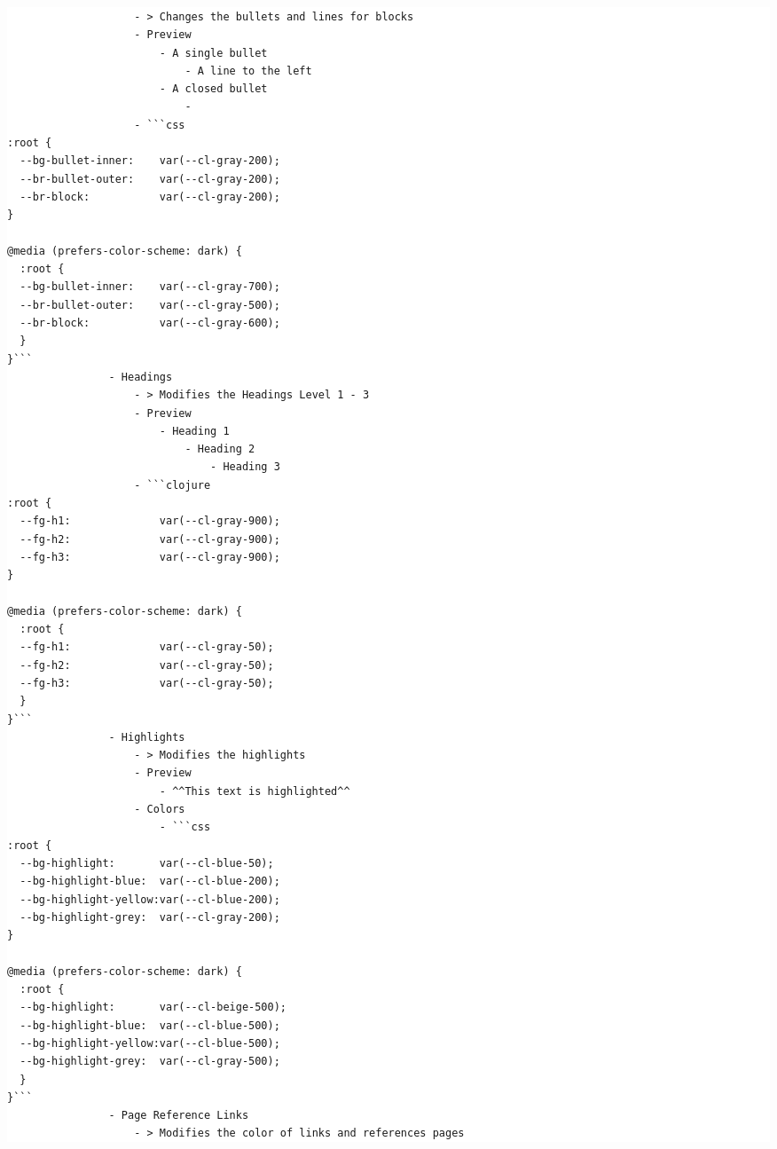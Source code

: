 ```
                    - > Changes the bullets and lines for blocks
                    - Preview
                        - A single bullet
                            - A line to the left
                        - A closed bullet
                            - 
                    - ```css
:root {
  --bg-bullet-inner:	var(--cl-gray-200);
  --br-bullet-outer:	var(--cl-gray-200);
  --br-block:			var(--cl-gray-200);
}

@media (prefers-color-scheme: dark) {
  :root { 
  --bg-bullet-inner:	var(--cl-gray-700);
  --br-bullet-outer:	var(--cl-gray-500);
  --br-block:			var(--cl-gray-600);
  } 
}```
                - Headings
                    - > Modifies the Headings Level 1 - 3
                    - Preview
                        - Heading 1
                            - Heading 2
                                - Heading 3
                    - ```clojure
:root {
  --fg-h1:				var(--cl-gray-900);
  --fg-h2:				var(--cl-gray-900);
  --fg-h3:				var(--cl-gray-900);
}

@media (prefers-color-scheme: dark) {
  :root { 
  --fg-h1:				var(--cl-gray-50);
  --fg-h2:				var(--cl-gray-50);
  --fg-h3:				var(--cl-gray-50);
  } 
}```
                - Highlights
                    - > Modifies the highlights
                    - Preview
                        - ^^This text is highlighted^^
                    - Colors
                        - ```css
:root {
  --bg-highlight:		var(--cl-blue-50);
  --bg-highlight-blue:	var(--cl-blue-200);
  --bg-highlight-yellow:var(--cl-blue-200);
  --bg-highlight-grey:	var(--cl-gray-200);
}

@media (prefers-color-scheme: dark) {
  :root { 
  --bg-highlight:		var(--cl-beige-500);
  --bg-highlight-blue:	var(--cl-blue-500);
  --bg-highlight-yellow:var(--cl-blue-500);
  --bg-highlight-grey:	var(--cl-gray-500);
  } 
}```
                - Page Reference Links
                    - > Modifies the color of links and references pages
```